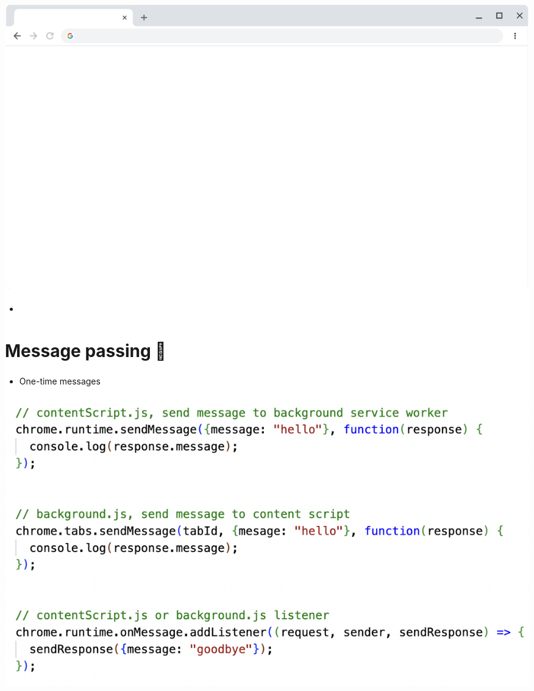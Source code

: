 ![original fit](assets/chrome-desktop-ui.png)

-
# Message passing :incoming_envelope:

- One-time messages

![original inline](assets/send-one-time-message.png)
